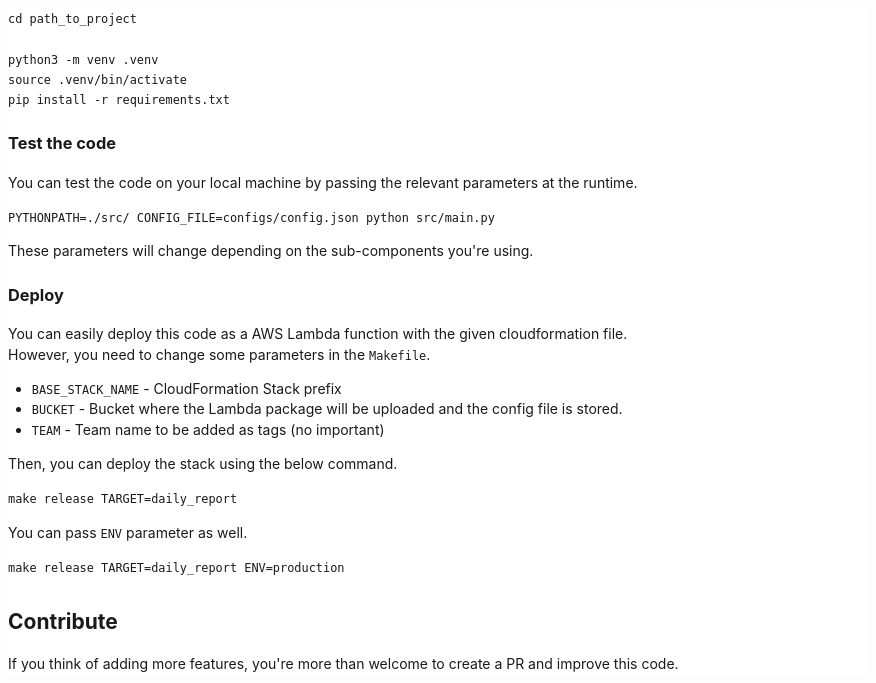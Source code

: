 ```
cd path_to_project

python3 -m venv .venv
source .venv/bin/activate
pip install -r requirements.txt
```

### Test the code

You can test the code on your local machine by passing the relevant parameters at the runtime.  

`PYTHONPATH=./src/ CONFIG_FILE=configs/config.json python src/main.py`

These parameters will change depending on the sub-components you're using.

### Deploy

You can easily deploy this code as a AWS Lambda function with the given cloudformation file.  
However, you need to change some parameters in the `Makefile`.

* `BASE_STACK_NAME` - CloudFormation Stack prefix
* `BUCKET` - Bucket where the Lambda package will be uploaded and the config file is stored.
* `TEAM` - Team name to be added as tags (no important)

Then, you can deploy the stack using the below command.

`make release TARGET=daily_report`

You can pass `ENV` parameter as well.

`make release TARGET=daily_report ENV=production`


## Contribute

If you think of adding more features, you're more than welcome to create a PR and improve this code.
